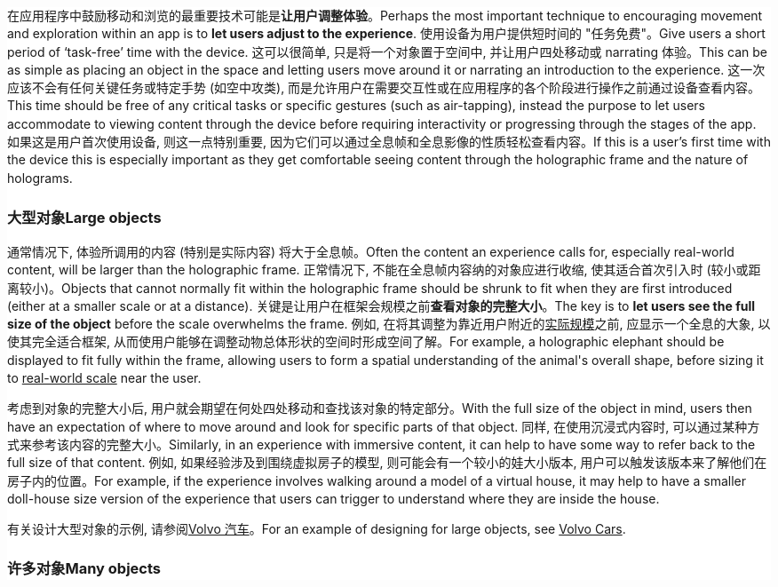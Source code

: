 <span data-ttu-id="0700a-114">在应用程序中鼓励移动和浏览的最重要技术可能是**让用户调整体验**。</span><span class="sxs-lookup"><span data-stu-id="0700a-114">Perhaps the most important technique to encouraging movement and exploration within an app is to **let users adjust to the experience**.</span></span> <span data-ttu-id="0700a-115">使用设备为用户提供短时间的 "任务免费"。</span><span class="sxs-lookup"><span data-stu-id="0700a-115">Give users a short period of ‘task-free’ time with the device.</span></span> <span data-ttu-id="0700a-116">这可以很简单, 只是将一个对象置于空间中, 并让用户四处移动或 narrating 体验。</span><span class="sxs-lookup"><span data-stu-id="0700a-116">This can be as simple as placing an object in the space and letting users move around it or narrating an introduction to the experience.</span></span> <span data-ttu-id="0700a-117">这一次应该不会有任何关键任务或特定手势 (如空中攻类), 而是允许用户在需要交互性或在应用程序的各个阶段进行操作之前通过设备查看内容。</span><span class="sxs-lookup"><span data-stu-id="0700a-117">This time should be free of any critical tasks or specific gestures (such as air-tapping), instead the purpose to let users accommodate to viewing content through the device before requiring interactivity or progressing through the stages of the app.</span></span> <span data-ttu-id="0700a-118">如果这是用户首次使用设备, 则这一点特别重要, 因为它们可以通过全息帧和全息影像的性质轻松查看内容。</span><span class="sxs-lookup"><span data-stu-id="0700a-118">If this is a user’s first time with the device this is especially important as they get comfortable seeing content through the holographic frame and the nature of holograms.</span></span>

### <a name="large-objects"></a><span data-ttu-id="0700a-119">大型对象</span><span class="sxs-lookup"><span data-stu-id="0700a-119">Large objects</span></span>

<span data-ttu-id="0700a-120">通常情况下, 体验所调用的内容 (特别是实际内容) 将大于全息帧。</span><span class="sxs-lookup"><span data-stu-id="0700a-120">Often the content an experience calls for, especially real-world content, will be larger than the holographic frame.</span></span> <span data-ttu-id="0700a-121">正常情况下, 不能在全息帧内容纳的对象应进行收缩, 使其适合首次引入时 (较小或距离较小)。</span><span class="sxs-lookup"><span data-stu-id="0700a-121">Objects that cannot normally fit within the holographic frame should be shrunk to fit when they are first introduced (either at a smaller scale or at a distance).</span></span> <span data-ttu-id="0700a-122">关键是让用户在框架会规模之前**查看对象的完整大小**。</span><span class="sxs-lookup"><span data-stu-id="0700a-122">The key is to **let users see the full size of the object** before the scale overwhelms the frame.</span></span> <span data-ttu-id="0700a-123">例如, 在将其调整为靠近用户附近的[实际规模](scale.md)之前, 应显示一个全息的大象, 以使其完全适合框架, 从而使用户能够在调整动物总体形状的空间时形成空间了解。</span><span class="sxs-lookup"><span data-stu-id="0700a-123">For example, a holographic elephant should be displayed to fit fully within the frame, allowing users to form a spatial understanding of the animal's overall shape, before sizing it to [real-world scale](scale.md) near the user.</span></span>

<span data-ttu-id="0700a-124">考虑到对象的完整大小后, 用户就会期望在何处四处移动和查找该对象的特定部分。</span><span class="sxs-lookup"><span data-stu-id="0700a-124">With the full size of the object in mind, users then have an expectation of where to move around and look for specific parts of that object.</span></span> <span data-ttu-id="0700a-125">同样, 在使用沉浸式内容时, 可以通过某种方式来参考该内容的完整大小。</span><span class="sxs-lookup"><span data-stu-id="0700a-125">Similarly, in an experience with immersive content, it can help to have some way to refer back to the full size of that content.</span></span> <span data-ttu-id="0700a-126">例如, 如果经验涉及到围绕虚拟房子的模型, 则可能会有一个较小的娃大小版本, 用户可以触发该版本来了解他们在房子内的位置。</span><span class="sxs-lookup"><span data-stu-id="0700a-126">For example, if the experience involves walking around a model of a virtual house, it may help to have a smaller doll-house size version of the experience that users can trigger to understand where they are inside the house.</span></span>

<span data-ttu-id="0700a-127">有关设计大型对象的示例, 请参阅[Volvo 汽车](holographic-frame.md#volvo-cars)。</span><span class="sxs-lookup"><span data-stu-id="0700a-127">For an example of designing for large objects, see [Volvo Cars](holographic-frame.md#volvo-cars).</span></span>

### <a name="many-objects"></a><span data-ttu-id="0700a-128">许多对象</span><span class="sxs-lookup"><span data-stu-id="0700a-128">Many objects</span></span>

